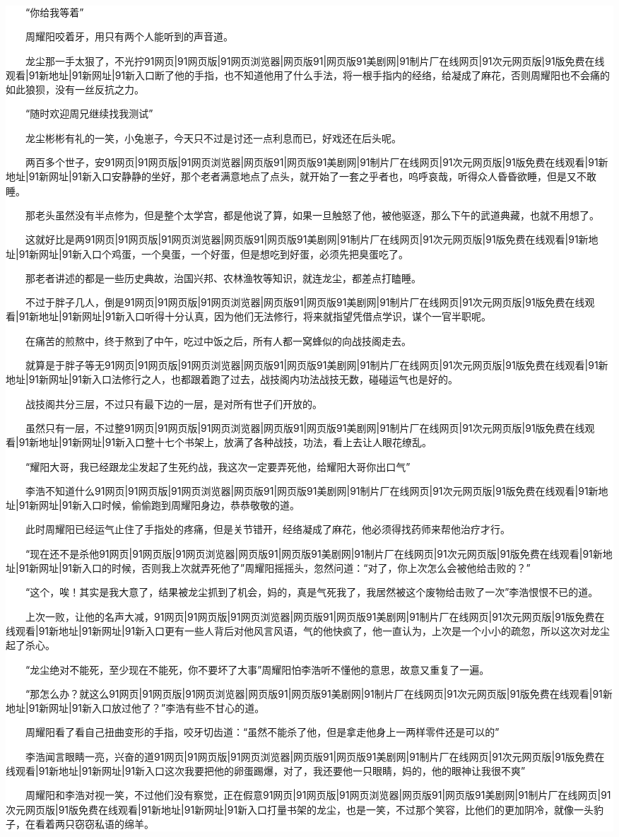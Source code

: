 　　“你给我等着”

　　周耀阳咬着牙，用只有两个人能听到的声音道。

　　龙尘那一手太狠了，不光拧91网页|91网页版|91网页浏览器|网页版91|网页版91美剧网|91制片厂在线网页|91次元网页版|91版免费在线观看|91新地址|91新网址|91新入口断了他的手指，也不知道他用了什么手法，将一根手指内的经络，给凝成了麻花，否则周耀阳也不会痛的如此狼狈，没有一丝反抗之力。

　　“随时欢迎周兄继续找我测试”

　　龙尘彬彬有礼的一笑，小兔崽子，今天只不过是讨还一点利息而已，好戏还在后头呢。

　　两百多个世子，安91网页|91网页版|91网页浏览器|网页版91|网页版91美剧网|91制片厂在线网页|91次元网页版|91版免费在线观看|91新地址|91新网址|91新入口安静静的坐好，那个老者满意地点了点头，就开始了一套之乎者也，呜呼哀哉，听得众人昏昏欲睡，但是又不敢睡。

　　那老头虽然没有半点修为，但是整个太学宫，都是他说了算，如果一旦触怒了他，被他驱逐，那么下午的武道典藏，也就不用想了。

　　这就好比是两91网页|91网页版|91网页浏览器|网页版91|网页版91美剧网|91制片厂在线网页|91次元网页版|91版免费在线观看|91新地址|91新网址|91新入口个鸡蛋，一个臭蛋，一个好蛋，但是想吃到好蛋，必须先把臭蛋吃了。

　　那老者讲述的都是一些历史典故，治国兴邦、农林渔牧等知识，就连龙尘，都差点打瞌睡。

　　不过于胖子几人，倒是91网页|91网页版|91网页浏览器|网页版91|网页版91美剧网|91制片厂在线网页|91次元网页版|91版免费在线观看|91新地址|91新网址|91新入口听得十分认真，因为他们无法修行，将来就指望凭借点学识，谋个一官半职呢。

　　在痛苦的煎熬中，终于熬到了中午，吃过中饭之后，所有人都一窝蜂似的向战技阁走去。

　　就算是于胖子等无91网页|91网页版|91网页浏览器|网页版91|网页版91美剧网|91制片厂在线网页|91次元网页版|91版免费在线观看|91新地址|91新网址|91新入口法修行之人，也都跟着跑了过去，战技阁内功法战技无数，碰碰运气也是好的。

　　战技阁共分三层，不过只有最下边的一层，是对所有世子们开放的。

　　虽然只有一层，不过整91网页|91网页版|91网页浏览器|网页版91|网页版91美剧网|91制片厂在线网页|91次元网页版|91版免费在线观看|91新地址|91新网址|91新入口整十七个书架上，放满了各种战技，功法，看上去让人眼花缭乱。

　　“耀阳大哥，我已经跟龙尘发起了生死约战，我这次一定要弄死他，给耀阳大哥你出口气”

　　李浩不知道什么91网页|91网页版|91网页浏览器|网页版91|网页版91美剧网|91制片厂在线网页|91次元网页版|91版免费在线观看|91新地址|91新网址|91新入口时候，偷偷跑到周耀阳身边，恭恭敬敬的道。

　　此时周耀阳已经运气止住了手指处的疼痛，但是关节错开，经络凝成了麻花，他必须得找药师来帮他治疗才行。

　　“现在还不是杀他91网页|91网页版|91网页浏览器|网页版91|网页版91美剧网|91制片厂在线网页|91次元网页版|91版免费在线观看|91新地址|91新网址|91新入口的时候，否则我上次就弄死他了”周耀阳摇摇头，忽然问道：“对了，你上次怎么会被他给击败的？”

　　“这个，唉！其实是我大意了，结果被龙尘抓到了机会，妈的，真是气死我了，我居然被这个废物给击败了一次”李浩恨恨不已的道。

　　上次一败，让他的名声大减，91网页|91网页版|91网页浏览器|网页版91|网页版91美剧网|91制片厂在线网页|91次元网页版|91版免费在线观看|91新地址|91新网址|91新入口更有一些人背后对他风言风语，气的他快疯了，他一直认为，上次是一个小小的疏忽，所以这次对龙尘起了杀心。

　　“龙尘绝对不能死，至少现在不能死，你不要坏了大事”周耀阳怕李浩听不懂他的意思，故意又重复了一遍。

　　“那怎么办？就这么91网页|91网页版|91网页浏览器|网页版91|网页版91美剧网|91制片厂在线网页|91次元网页版|91版免费在线观看|91新地址|91新网址|91新入口放过他了？”李浩有些不甘心的道。

　　周耀阳看了看自己扭曲变形的手指，咬牙切齿道：“虽然不能杀了他，但是拿走他身上一两样零件还是可以的”

　　李浩闻言眼睛一亮，兴奋的道91网页|91网页版|91网页浏览器|网页版91|网页版91美剧网|91制片厂在线网页|91次元网页版|91版免费在线观看|91新地址|91新网址|91新入口这次我要把他的卵蛋踢爆，对了，我还要他一只眼睛，妈的，他的眼神让我很不爽”

　　周耀阳和李浩对视一笑，不过他们没有察觉，正在假意91网页|91网页版|91网页浏览器|网页版91|网页版91美剧网|91制片厂在线网页|91次元网页版|91版免费在线观看|91新地址|91新网址|91新入口打量书架的龙尘，也是一笑，不过那个笑容，比他们的更加阴冷，就像一头豹子，在看着两只窃窃私语的绵羊。
